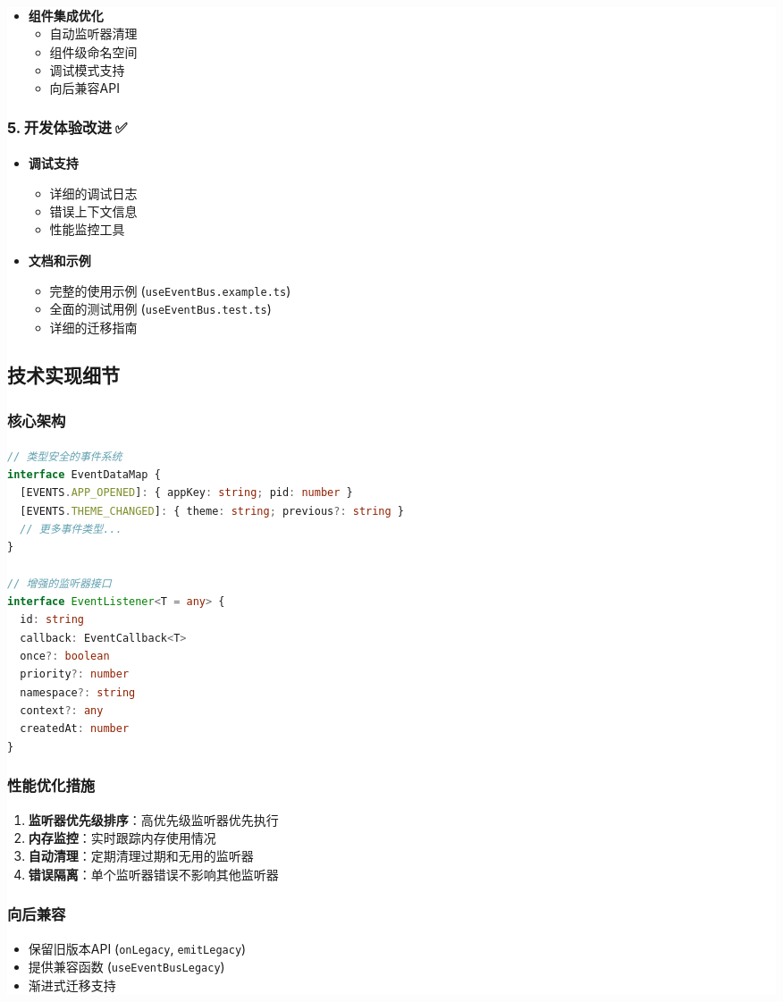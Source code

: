 - **组件集成优化**
  - 自动监听器清理
  - 组件级命名空间
  - 调试模式支持
  - 向后兼容API

### 5. 开发体验改进 ✅

- **调试支持**
  - 详细的调试日志
  - 错误上下文信息
  - 性能监控工具

- **文档和示例**
  - 完整的使用示例 (`useEventBus.example.ts`)
  - 全面的测试用例 (`useEventBus.test.ts`)
  - 详细的迁移指南

## 技术实现细节

### 核心架构

```typescript
// 类型安全的事件系统
interface EventDataMap {
  [EVENTS.APP_OPENED]: { appKey: string; pid: number }
  [EVENTS.THEME_CHANGED]: { theme: string; previous?: string }
  // 更多事件类型...
}

// 增强的监听器接口
interface EventListener<T = any> {
  id: string
  callback: EventCallback<T>
  once?: boolean
  priority?: number
  namespace?: string
  context?: any
  createdAt: number
}
```

### 性能优化措施

1. **监听器优先级排序**：高优先级监听器优先执行
2. **内存监控**：实时跟踪内存使用情况
3. **自动清理**：定期清理过期和无用的监听器
4. **错误隔离**：单个监听器错误不影响其他监听器

### 向后兼容

- 保留旧版本API (`onLegacy`, `emitLegacy`)
- 提供兼容函数 (`useEventBusLegacy`)
- 渐进式迁移支持

